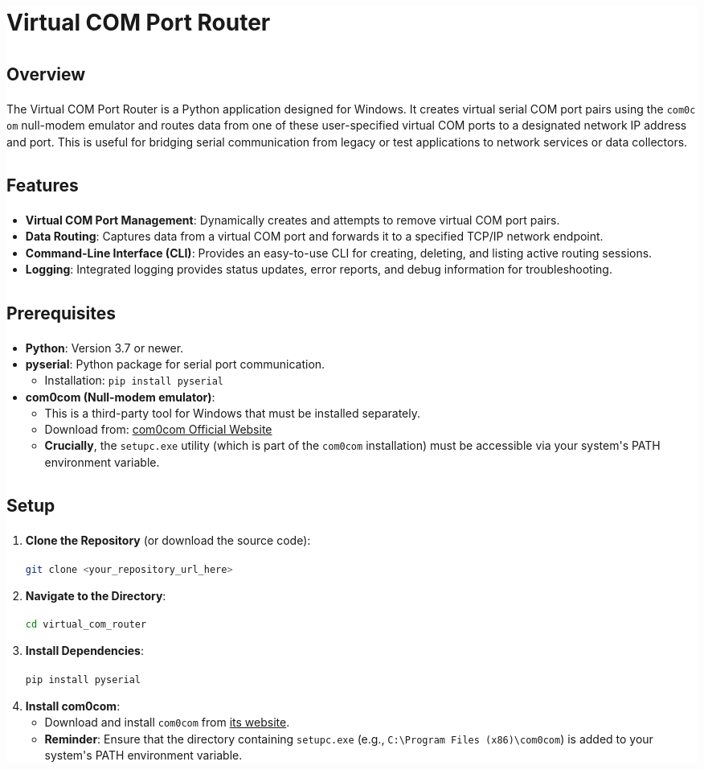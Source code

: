 # Virtual COM Port Router

## Overview

The Virtual COM Port Router is a Python application designed for Windows. It creates virtual serial COM port pairs using the `com0com` null-modem emulator and routes data from one of these user-specified virtual COM ports to a designated network IP address and port. This is useful for bridging serial communication from legacy or test applications to network services or data collectors.

## Features

-   **Virtual COM Port Management**: Dynamically creates and attempts to remove virtual COM port pairs.
-   **Data Routing**: Captures data from a virtual COM port and forwards it to a specified TCP/IP network endpoint.
-   **Command-Line Interface (CLI)**: Provides an easy-to-use CLI for creating, deleting, and listing active routing sessions.
-   **Logging**: Integrated logging provides status updates, error reports, and debug information for troubleshooting.

## Prerequisites

-   **Python**: Version 3.7 or newer.
-   **pyserial**: Python package for serial port communication.
    -   Installation: `pip install pyserial`
-   **com0com (Null-modem emulator)**:
    -   This is a third-party tool for Windows that must be installed separately.
    -   Download from: [com0com Official Website](http://com0com.sourceforge.net/)
    -   **Crucially**, the `setupc.exe` utility (which is part of the `com0com` installation) must be accessible via your system's PATH environment variable.

## Setup

1.  **Clone the Repository** (or download the source code):
    ```bash
    git clone <your_repository_url_here>
    ```
2.  **Navigate to the Directory**:
    ```bash
    cd virtual_com_router
    ```
3.  **Install Dependencies**:
    ```bash
    pip install pyserial
    ```
4.  **Install com0com**:
    -   Download and install `com0com` from [its website](http://com0com.sourceforge.net/).
    -   **Reminder**: Ensure that the directory containing `setupc.exe` (e.g., `C:\Program Files (x86)\com0com`) is added to your system's PATH environment variable.
